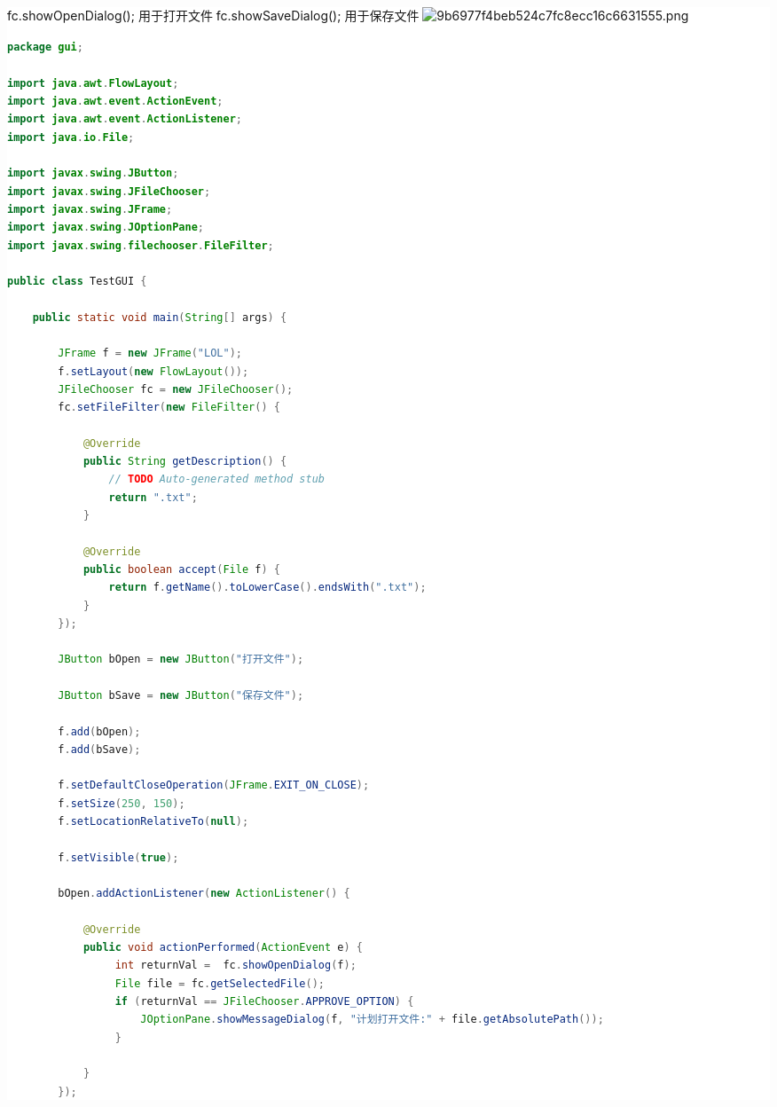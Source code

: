 fc.showOpenDialog(); 用于打开文件
fc.showSaveDialog(); 用于保存文件
![9b6977f4beb524c7fc8ecc16c6631555.png](en-resource://database/28810:0)

```java
package gui;
 
import java.awt.FlowLayout;
import java.awt.event.ActionEvent;
import java.awt.event.ActionListener;
import java.io.File;
 
import javax.swing.JButton;
import javax.swing.JFileChooser;
import javax.swing.JFrame;
import javax.swing.JOptionPane;
import javax.swing.filechooser.FileFilter;
 
public class TestGUI {
 
    public static void main(String[] args) {
 
        JFrame f = new JFrame("LOL");
        f.setLayout(new FlowLayout());
        JFileChooser fc = new JFileChooser();
        fc.setFileFilter(new FileFilter() {
			
			@Override
			public String getDescription() {
				// TODO Auto-generated method stub
				return ".txt";
			}
			
			@Override
			public boolean accept(File f) {
				return f.getName().toLowerCase().endsWith(".txt");
			}
		});
 
        JButton bOpen = new JButton("打开文件");
 
        JButton bSave = new JButton("保存文件");
 
        f.add(bOpen);
        f.add(bSave);
 
        f.setDefaultCloseOperation(JFrame.EXIT_ON_CLOSE);
        f.setSize(250, 150);
        f.setLocationRelativeTo(null);
 
        f.setVisible(true);
         
        bOpen.addActionListener(new ActionListener() {
             
            @Override
            public void actionPerformed(ActionEvent e) {
                 int returnVal =  fc.showOpenDialog(f);
                 File file = fc.getSelectedFile();
                 if (returnVal == JFileChooser.APPROVE_OPTION) {
                     JOptionPane.showMessageDialog(f, "计划打开文件:" + file.getAbsolutePath());
                 }
                 
            }
        });
```